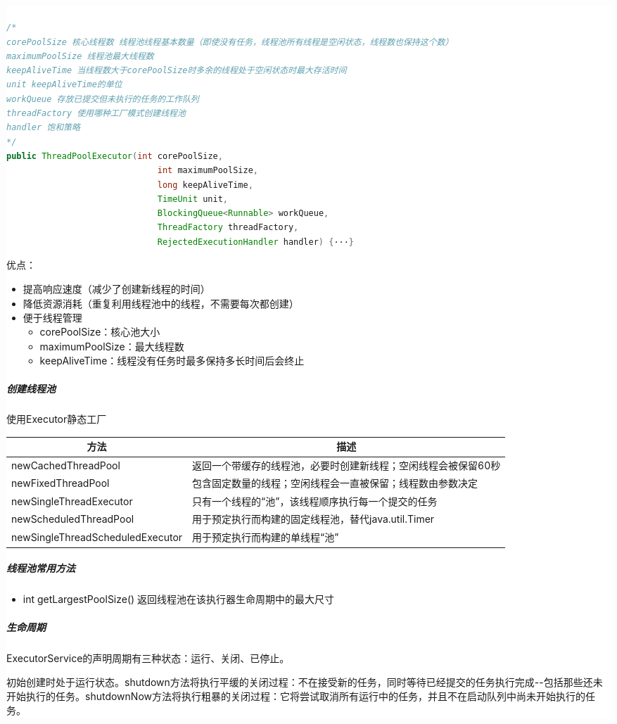 ```java

/*
corePoolSize 核心线程数 线程池线程基本数量（即使没有任务，线程池所有线程是空闲状态，线程数也保持这个数）
maximumPoolSize 线程池最大线程数
keepAliveTime 当线程数大于corePoolSize时多余的线程处于空闲状态时最大存活时间
unit keepAliveTime的单位
workQueue 存放已提交但未执行的任务的工作队列
threadFactory 使用哪种工厂模式创建线程池
handler 饱和策略
*/
public ThreadPoolExecutor(int corePoolSize,
                              int maximumPoolSize,
                              long keepAliveTime,
                              TimeUnit unit,
                              BlockingQueue<Runnable> workQueue,
                              ThreadFactory threadFactory,
                              RejectedExecutionHandler handler) {···}
```

优点：

- 提高响应速度（减少了创建新线程的时间）
- 降低资源消耗（重复利用线程池中的线程，不需要每次都创建）
- 便于线程管理
	- corePoolSize：核心池大小
	- maximumPoolSize：最大线程数
	- keepAliveTime：线程没有任务时最多保持多长时间后会终止

##### 创建线程池

使用Executor静态工厂

| 方法                             | 描述                                                         |
| -------------------------------- | ------------------------------------------------------------ |
| newCachedThreadPool              | 返回一个带缓存的线程池，必要时创建新线程；空闲线程会被保留60秒 |
| newFixedThreadPool               | 包含固定数量的线程；空闲线程会一直被保留；线程数由参数决定   |
| newSingleThreadExecutor          | 只有一个线程的“池”，该线程顺序执行每一个提交的任务           |
| newScheduledThreadPool           | 用于预定执行而构建的固定线程池，替代java.util.Timer          |
| newSingleThreadScheduledExecutor | 用于预定执行而构建的单线程“池”                               |

##### 线程池常用方法

- int getLargestPoolSize() 返回线程池在该执行器生命周期中的最大尺寸

##### 生命周期

ExecutorService的声明周期有三种状态：运行、关闭、已停止。

初始创建时处于运行状态。shutdown方法将执行平缓的关闭过程：不在接受新的任务，同时等待已经提交的任务执行完成--包括那些还未开始执行的任务。shutdownNow方法将执行粗暴的关闭过程：它将尝试取消所有运行中的任务，并且不在启动队列中尚未开始执行的任务。
